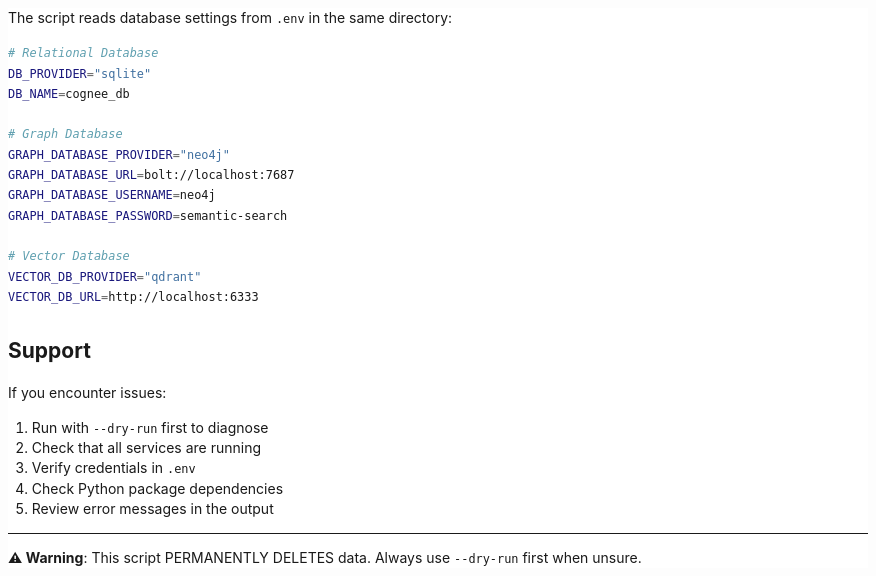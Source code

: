The script reads database settings from `.env` in the same directory:

```bash
# Relational Database
DB_PROVIDER="sqlite"
DB_NAME=cognee_db

# Graph Database
GRAPH_DATABASE_PROVIDER="neo4j"
GRAPH_DATABASE_URL=bolt://localhost:7687
GRAPH_DATABASE_USERNAME=neo4j
GRAPH_DATABASE_PASSWORD=semantic-search

# Vector Database
VECTOR_DB_PROVIDER="qdrant"
VECTOR_DB_URL=http://localhost:6333
```

## Support

If you encounter issues:

1. Run with `--dry-run` first to diagnose
2. Check that all services are running
3. Verify credentials in `.env`
4. Check Python package dependencies
5. Review error messages in the output

---

**⚠️ Warning**: This script PERMANENTLY DELETES data. Always use `--dry-run` first when unsure.
